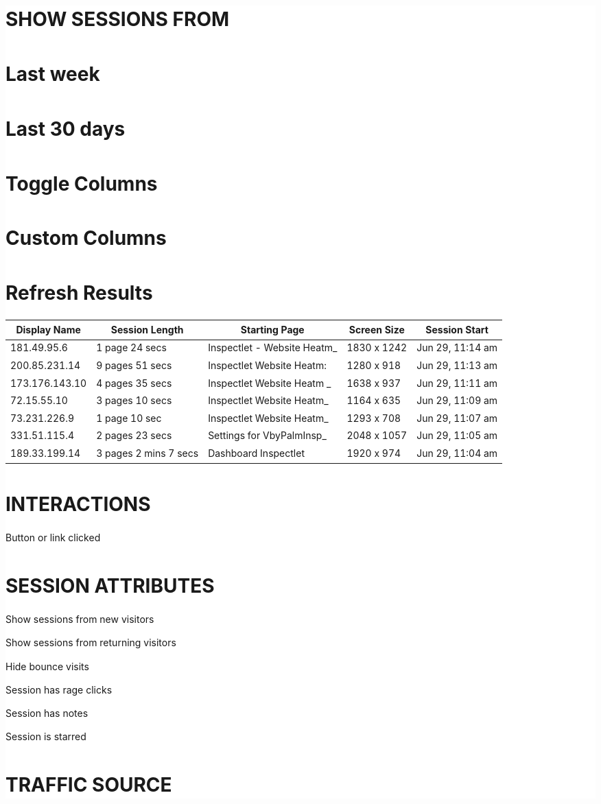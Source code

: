 # SHOW SESSIONS FROM

# Last week

# Last 30 days

# Toggle Columns

# Custom Columns

# Refresh Results

|Display Name|Session Length|Starting Page|Screen Size|Session Start|
|---|---|---|---|---|
|181.49.95.6|1 page 24 secs|Inspectlet - Website Heatm_|1830 x 1242|Jun 29, 11:14 am|
|200.85.231.14|9 pages 51 secs|Inspectlet Website Heatm:|1280 x 918|Jun 29, 11:13 am|
|173.176.143.10|4 pages 35 secs|Inspectlet Website Heatm _|1638 x 937|Jun 29, 11:11 am|
|72.15.55.10|3 pages 10 secs|Inspectlet Website Heatm_|1164 x 635|Jun 29, 11:09 am|
|73.231.226.9|1 page 10 sec|Inspectlet Website Heatm_|1293 x 708|Jun 29, 11:07 am|
|331.51.115.4|2 pages 23 secs|Settings for VbyPalmInsp_|2048 x 1057|Jun 29, 11:05 am|
|189.33.199.14|3 pages 2 mins 7 secs|Dashboard Inspectlet|1920 x 974|Jun 29, 11:04 am|

# INTERACTIONS

Button or link clicked

# SESSION ATTRIBUTES

Show sessions from new visitors

Show sessions from returning visitors

Hide bounce visits

Session has rage clicks

Session has notes

Session is starred

# TRAFFIC SOURCE
